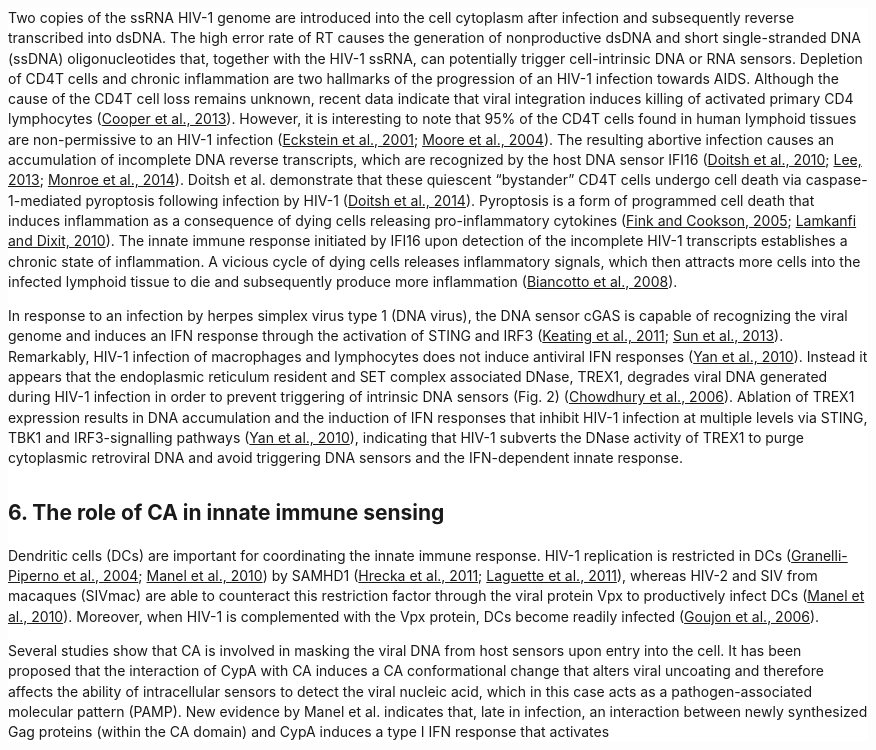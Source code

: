 Two copies of the ssRNA HIV-1 genome are introduced into the cell cytoplasm after infection and subsequently reverse transcribed into dsDNA. The high error rate of RT causes the generation of nonproductive dsDNA and short single-stranded DNA (ssDNA) oligonucleotides that, together with the HIV-1 ssRNA, can potentially trigger cell-intrinsic DNA or RNA sensors. Depletion of CD4T cells and chronic inflammation are two hallmarks of the progression of an HIV-1 infection towards AIDS. Although the cause of the CD4T cell loss remains unknown, recent data indicate that viral integration induces killing of activated primary CD4 lymphocytes ([Cooper et al., 2013](https://doi.org/10.1038/nsmb.2500)). However, it is interesting to note that 95% of the CD4T cells found in human lymphoid tissues are non-permissive to an HIV-1 infection ([Eckstein et al., 2001](https://doi.org/10.1038/nsmb.2500); [Moore et al., 2004](https://doi.org/10.1038/nsmb.2500)). The resulting abortive infection causes an accumulation of incomplete DNA reverse transcripts, which are recognized by the host DNA sensor IFI16 ([Doitsh et al., 2010](https://doi.org/10.1038/nsmb.2500); [Lee, 2013](https://doi.org/10.1038/nsmb.2500); [Monroe et al., 2014](https://doi.org/10.1038/nsmb.2500)). Doitsh et al. demonstrate that these quiescent “bystander” CD4T cells undergo cell death via caspase-1-mediated pyroptosis following infection by HIV-1 ([Doitsh et al., 2014](https://doi.org/10.1038/nsmb.2500)). Pyroptosis is a form of programmed cell death that induces inflammation as a consequence of dying cells releasing pro-inflammatory cytokines ([Fink and Cookson, 2005](https://doi.org/10.1038/nsmb.2500); [Lamkanfi and Dixit, 2010](https://doi.org/10.1038/nsmb.2500)). The innate immune response initiated by IFI16 upon detection of the incomplete HIV-1 transcripts establishes a chronic state of inflammation. A vicious cycle of dying cells releases inflammatory signals, which then attracts more cells into the infected lymphoid tissue to die and subsequently produce more inflammation ([Biancotto et al., 2008](https://doi.org/10.1038/nsmb.2500)).

In response to an infection by herpes simplex virus type 1 (DNA virus), the DNA sensor cGAS is capable of recognizing the viral genome and induces an IFN response through the activation of STING and IRF3 ([Keating et al., 2011](https://doi.org/10.1038/nsmb.2500); [Sun et al., 2013](https://doi.org/10.1038/nsmb.2500)). Remarkably, HIV-1 infection of macrophages and lymphocytes does not induce antiviral IFN responses ([Yan et al., 2010](https://doi.org/10.1038/nsmb.2500)). Instead it appears that the endoplasmic reticulum resident and SET complex associated DNase, TREX1, degrades viral DNA generated during HIV-1 infection in order to prevent triggering of intrinsic DNA sensors (Fig. 2) ([Chowdhury et al., 2006](https://doi.org/10.1038/nsmb.2500)). Ablation of TREX1 expression results in DNA accumulation and the induction of IFN responses that inhibit HIV-1 infection at multiple levels via STING, TBK1 and IRF3-signalling pathways ([Yan et al., 2010](https://doi.org/10.1038/nsmb.2500)), indicating that HIV-1 subverts the DNase activity of TREX1 to purge cytoplasmic retroviral DNA and avoid triggering DNA sensors and the IFN-dependent innate response.

## 6. The role of CA in innate immune sensing

Dendritic cells (DCs) are important for coordinating the innate immune response. HIV-1 replication is restricted in DCs ([Granelli-Piperno et al., 2004](https://doi.org/10.1038/nsmb.2500); [Manel et al., 2010](https://doi.org/10.1038/nsmb.2500)) by SAMHD1 ([Hrecka et al., 2011](https://doi.org/10.1038/nsmb.2500); [Laguette et al., 2011](https://doi.org/10.1038/nsmb.2500)), whereas HIV-2 and SIV from macaques (SIVmac) are able to counteract this restriction factor through the viral protein Vpx to productively infect DCs ([Manel et al., 2010](https://doi.org/10.1038/nsmb.2500)). Moreover, when HIV-1 is complemented with the Vpx protein, DCs become readily infected ([Goujon et al., 2006](https://doi.org/10.1038/nsmb.2500)).

Several studies show that CA is involved in masking the viral DNA from host sensors upon entry into the cell. It has been proposed that the interaction of CypA with CA induces a CA conformational change that alters viral uncoating and therefore affects the ability of intracellular sensors to detect the viral nucleic acid, which in this case acts as a pathogen-associated molecular pattern (PAMP). New evidence by Manel et al. indicates that, late in infection, an interaction between newly synthesized Gag proteins (within the CA domain) and CypA induces a type I IFN response that activates
